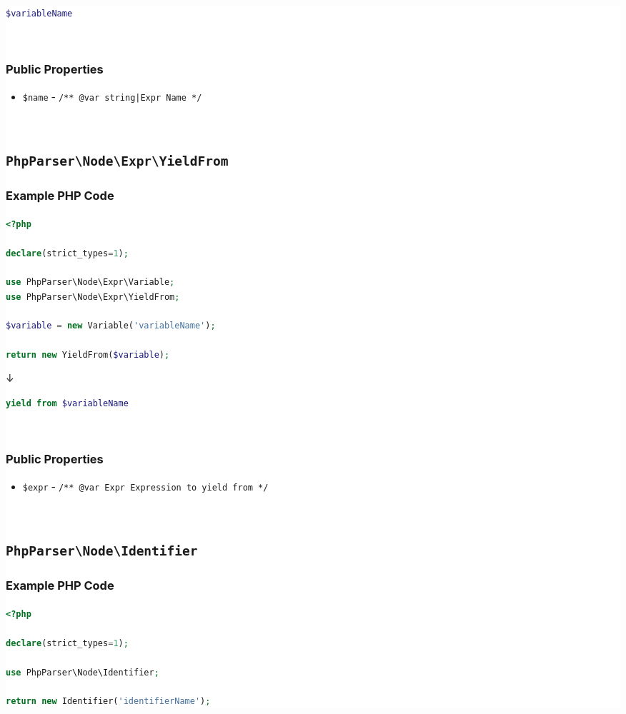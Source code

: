 ```php
$variableName
```

<br>


### Public Properties

 * `$name` - `/** @var string|Expr Name */`

<br>

## `PhpParser\Node\Expr\YieldFrom`


### Example PHP Code

```php
<?php

declare(strict_types=1);

use PhpParser\Node\Expr\Variable;
use PhpParser\Node\Expr\YieldFrom;

$variable = new Variable('variableName');

return new YieldFrom($variable);
```

↓

```php
yield from $variableName
```

<br>


### Public Properties

 * `$expr` - `/** @var Expr Expression to yield from */`

<br>

## `PhpParser\Node\Identifier`


### Example PHP Code

```php
<?php

declare(strict_types=1);

use PhpParser\Node\Identifier;

return new Identifier('identifierName');
```
